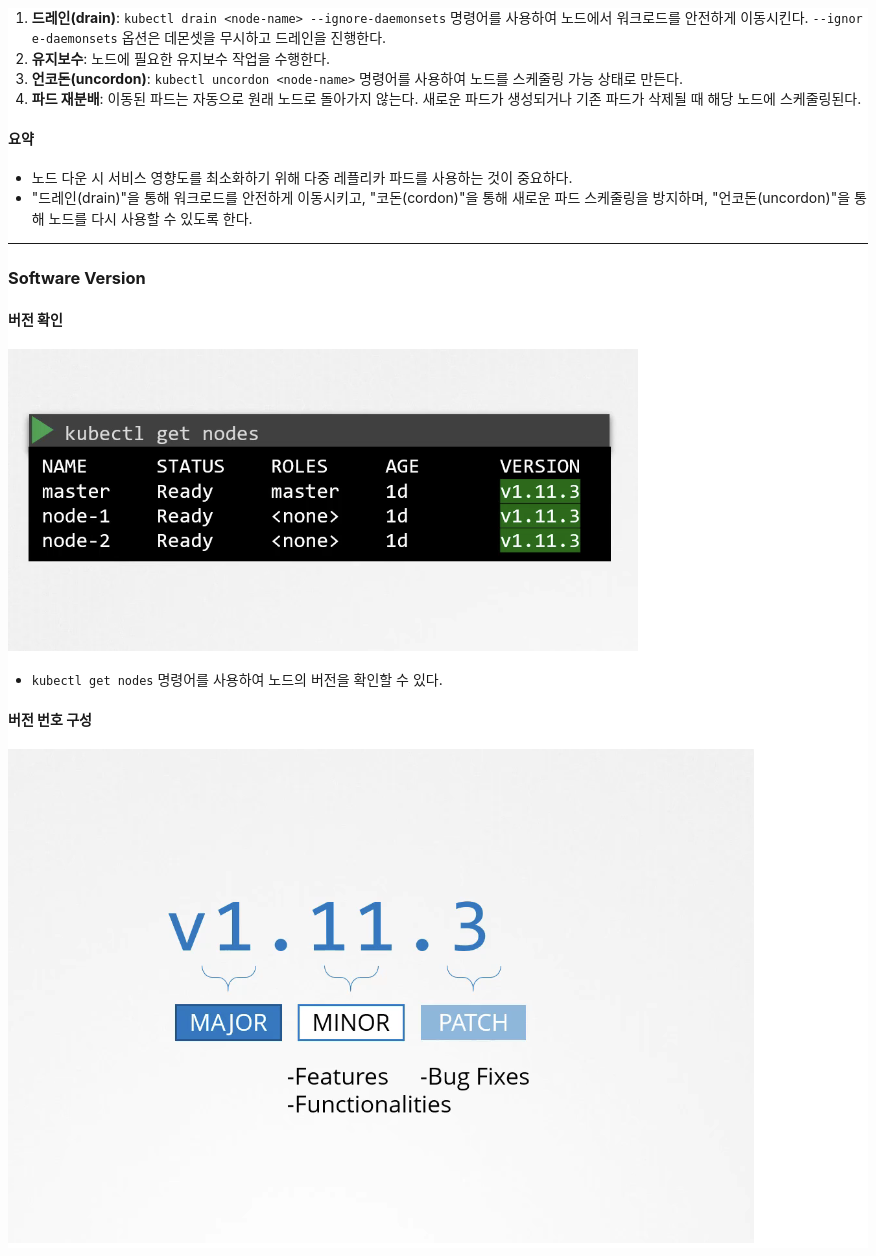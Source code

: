 1. **드레인(drain)**: `kubectl drain <node-name> --ignore-daemonsets` 명령어를 사용하여 노드에서 워크로드를 안전하게 이동시킨다. `--ignore-daemonsets` 옵션은 데몬셋을 무시하고 드레인을 진행한다.
2. **유지보수**: 노드에 필요한 유지보수 작업을 수행한다.
3. **언코돈(uncordon)**: `kubectl uncordon <node-name>` 명령어를 사용하여 노드를 스케줄링 가능 상태로 만든다.
4. **파드 재분배**: 이동된 파드는 자동으로 원래 노드로 돌아가지 않는다. 새로운 파드가 생성되거나 기존 파드가 삭제될 때 해당 노드에 스케줄링된다.

#### 요약

- 노드 다운 시 서비스 영향도를 최소화하기 위해 다중 레플리카 파드를 사용하는 것이 중요하다.
- "드레인(drain)"을 통해 워크로드를 안전하게 이동시키고, "코돈(cordon)"을 통해 새로운 파드 스케줄링을 방지하며, "언코돈(uncordon)"을 통해 노드를 다시 사용할 수 있도록 한다.

---

### Software Version

#### 버전 확인

![](images/4-software-version-1.png)

- `kubectl get nodes` 명령어를 사용하여 노드의 버전을 확인할 수 있다.

#### 버전 번호 구성

![](images/5-software-version-2.png)